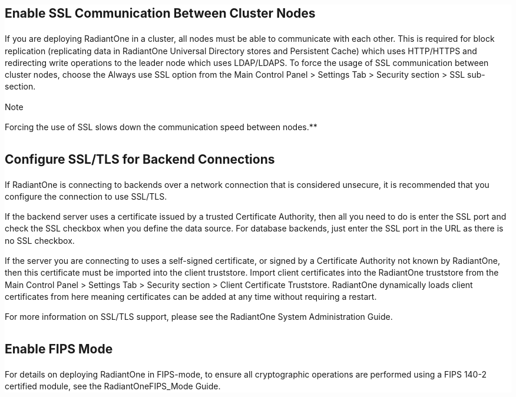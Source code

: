 ## Enable SSL Communication Between Cluster Nodes

If you are deploying RadiantOne in a cluster, all nodes must be able to communicate with each other. This is required for block replication (replicating data in RadiantOne Universal Directory stores and Persistent Cache) which uses HTTP/HTTPS and redirecting write operations to the leader node which uses LDAP/LDAPS. To force the usage of SSL communication between cluster nodes, choose the Always use SSL option from the Main Control Panel > Settings Tab > Security section > SSL sub-section.

>[!note]
>Forcing the use of SSL slows down the communication speed between nodes.**

## Configure SSL/TLS for Backend Connections

If RadiantOne is connecting to backends over a network connection that is considered unsecure, it is recommended that you configure the connection to use SSL/TLS.

If the backend server uses a certificate issued by a trusted Certificate Authority, then all you need to do is enter the SSL port and check the SSL checkbox when you define the data source.
For database backends, just enter the SSL port in the URL as there is no SSL checkbox.

If the server you are connecting to uses a self-signed certificate, or signed by a Certificate Authority not known by RadiantOne, then this certificate must be imported into the client truststore. Import client certificates into the RadiantOne truststore from the Main Control Panel > Settings Tab > Security section > Client Certificate Truststore. RadiantOne dynamically loads client certificates from here meaning certificates can be added at any time without requiring a restart.

For more information on SSL/TLS support, please see the RadiantOne System Administration Guide.

## Enable FIPS Mode

For details on deploying RadiantOne in FIPS-mode, to ensure all cryptographic operations are performed using a FIPS 140-2 certified module, see the RadiantOneFIPS_Mode Guide.
